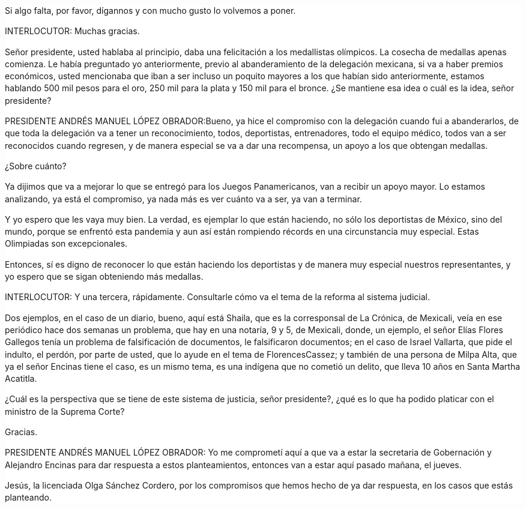 Si algo falta, por favor, dígannos y con mucho gusto lo volvemos a poner.

INTERLOCUTOR: Muchas gracias.

Señor presidente, usted hablaba al principio, daba una felicitación a los
medallistas olímpicos. La cosecha de medallas apenas comienza. Le había
preguntado yo anteriormente, previo al abanderamiento de la delegación
mexicana, si va a haber premios económicos, usted mencionaba que iban a ser
incluso un poquito mayores a los que habían sido anteriormente, estamos
hablando 500 mil pesos para el oro, 250 mil para la plata y 150 mil para el
bronce. ¿Se mantiene esa idea o cuál es la idea, señor presidente?

PRESIDENTE ANDRÉS MANUEL LÓPEZ OBRADOR:Bueno, ya hice el compromiso con la
delegación cuando fui a abanderarlos, de que toda la delegación va a tener un
reconocimiento, todos, deportistas, entrenadores, todo el equipo médico, todos
van a ser reconocidos cuando regresen, y de manera especial se va a dar una
recompensa, un apoyo a los que obtengan medallas.

¿Sobre cuánto?

Ya dijimos que va a mejorar lo que se entregó para los Juegos Panamericanos,
van a recibir un apoyo mayor. Lo estamos analizando, ya está el compromiso, ya
nada más es ver cuánto va a ser, ya van a terminar.

Y yo espero que les vaya muy bien. La verdad, es ejemplar lo que están
haciendo, no sólo los deportistas de México, sino del mundo, porque se
enfrentó esta pandemia y aun así están rompiendo récords en una circunstancia
muy especial. Estas Olimpiadas son excepcionales.

Entonces, sí es digno de reconocer lo que están haciendo los deportistas y de
manera muy especial nuestros representantes, y yo espero que se sigan
obteniendo más medallas.

INTERLOCUTOR: Y una tercera, rápidamente. Consultarle cómo va el tema de la
reforma al sistema judicial.

Dos ejemplos, en el caso de un diario, bueno, aquí está Shaila, que es la
corresponsal de La Crónica, de Mexicali, veía en ese periódico hace dos
semanas un problema, que hay en una notaría, 9 y 5, de Mexicali, donde, un
ejemplo, el señor Elías Flores Gallegos tenía un problema de falsificación de
documentos, le falsificaron documentos; en el caso de Israel Vallarta, que
pide el indulto, el perdón, por parte de usted, que lo ayude en el tema de
FlorencesCassez; y también de una persona de Milpa Alta, que ya el señor
Encinas tiene el caso, es un mismo tema, es una indígena que no cometió un
delito, que lleva 10 años en Santa Martha Acatitla.

¿Cuál es la perspectiva que se tiene de este sistema de justicia, señor
presidente?, ¿qué es lo que ha podido platicar con el ministro de la Suprema
Corte?

Gracias.

PRESIDENTE ANDRÉS MANUEL LÓPEZ OBRADOR: Yo me comprometí aquí a que va a estar
la secretaria de Gobernación y Alejandro Encinas para dar respuesta a estos
planteamientos, entonces van a estar aquí pasado mañana, el jueves.

Jesús, la licenciada Olga Sánchez Cordero, por los compromisos que hemos hecho
de ya dar respuesta, en los casos que estás planteando.
